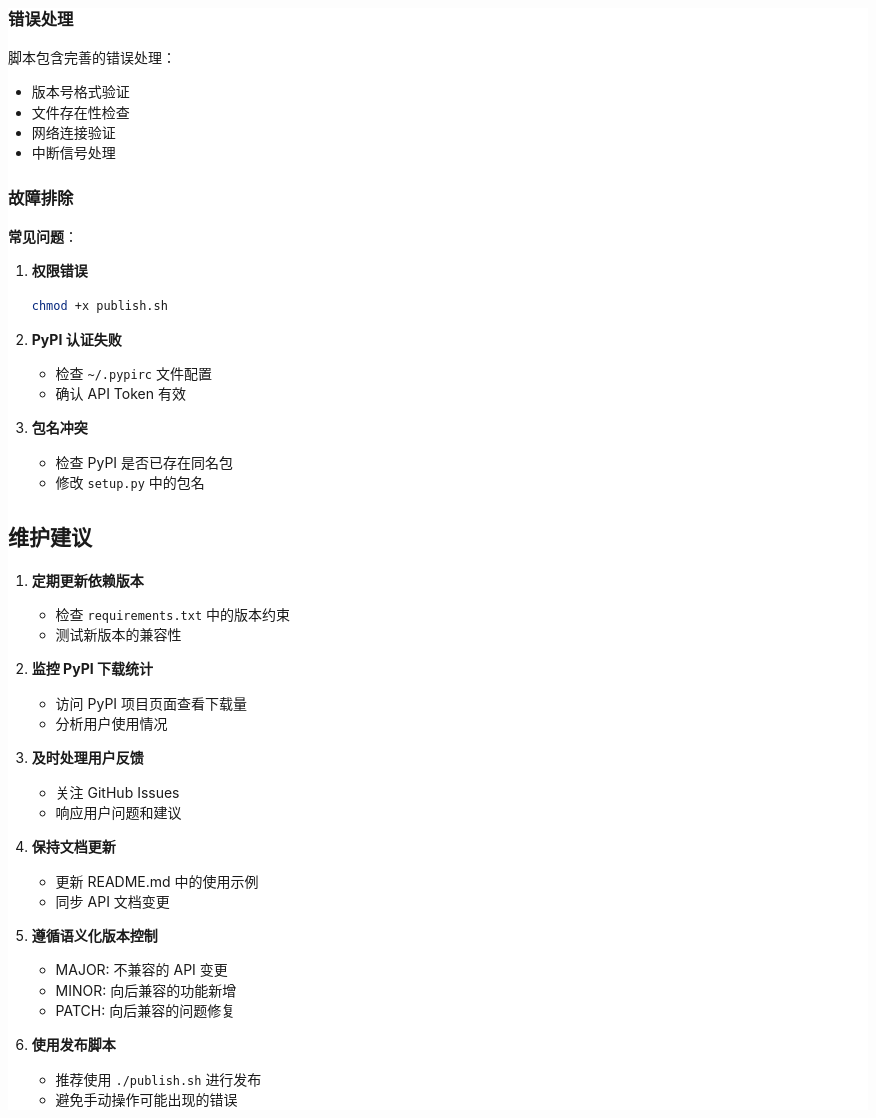 ### 错误处理

脚本包含完善的错误处理：
- 版本号格式验证
- 文件存在性检查
- 网络连接验证
- 中断信号处理

### 故障排除

**常见问题**：

1. **权限错误**
   ```bash
   chmod +x publish.sh
   ```

2. **PyPI 认证失败**
   - 检查 `~/.pypirc` 文件配置
   - 确认 API Token 有效

3. **包名冲突**
   - 检查 PyPI 是否已存在同名包
   - 修改 `setup.py` 中的包名

## 维护建议

1. **定期更新依赖版本**
   - 检查 `requirements.txt` 中的版本约束
   - 测试新版本的兼容性

2. **监控 PyPI 下载统计**
   - 访问 PyPI 项目页面查看下载量
   - 分析用户使用情况

3. **及时处理用户反馈**
   - 关注 GitHub Issues
   - 响应用户问题和建议

4. **保持文档更新**
   - 更新 README.md 中的使用示例
   - 同步 API 文档变更

5. **遵循语义化版本控制**
   - MAJOR: 不兼容的 API 变更
   - MINOR: 向后兼容的功能新增
   - PATCH: 向后兼容的问题修复

6. **使用发布脚本**
   - 推荐使用 `./publish.sh` 进行发布
   - 避免手动操作可能出现的错误 